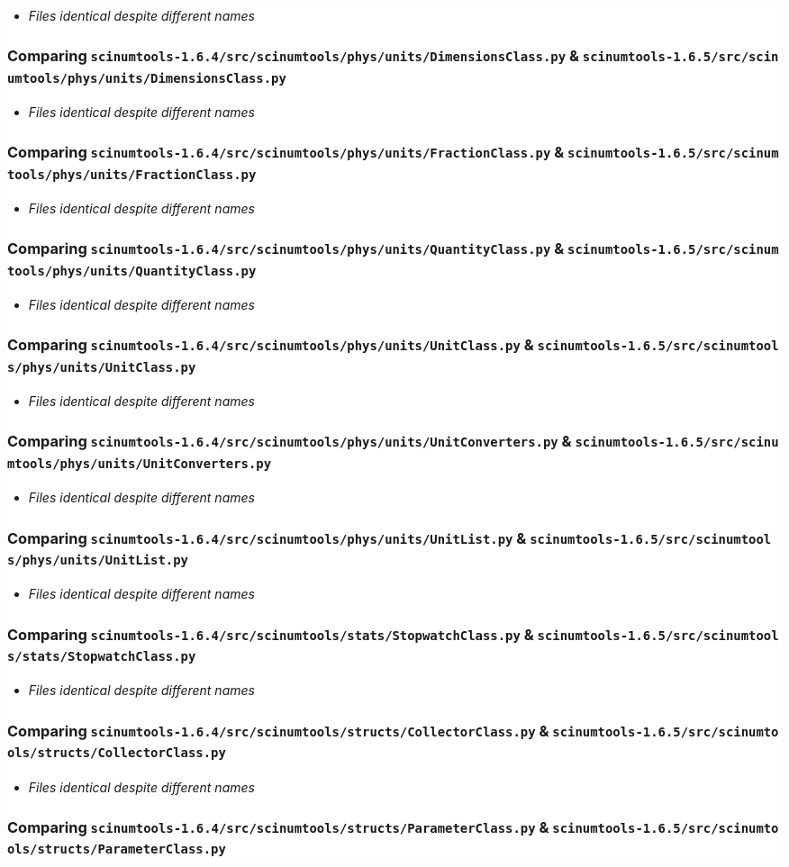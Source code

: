  * *Files identical despite different names*

### Comparing `scinumtools-1.6.4/src/scinumtools/phys/units/DimensionsClass.py` & `scinumtools-1.6.5/src/scinumtools/phys/units/DimensionsClass.py`

 * *Files identical despite different names*

### Comparing `scinumtools-1.6.4/src/scinumtools/phys/units/FractionClass.py` & `scinumtools-1.6.5/src/scinumtools/phys/units/FractionClass.py`

 * *Files identical despite different names*

### Comparing `scinumtools-1.6.4/src/scinumtools/phys/units/QuantityClass.py` & `scinumtools-1.6.5/src/scinumtools/phys/units/QuantityClass.py`

 * *Files identical despite different names*

### Comparing `scinumtools-1.6.4/src/scinumtools/phys/units/UnitClass.py` & `scinumtools-1.6.5/src/scinumtools/phys/units/UnitClass.py`

 * *Files identical despite different names*

### Comparing `scinumtools-1.6.4/src/scinumtools/phys/units/UnitConverters.py` & `scinumtools-1.6.5/src/scinumtools/phys/units/UnitConverters.py`

 * *Files identical despite different names*

### Comparing `scinumtools-1.6.4/src/scinumtools/phys/units/UnitList.py` & `scinumtools-1.6.5/src/scinumtools/phys/units/UnitList.py`

 * *Files identical despite different names*

### Comparing `scinumtools-1.6.4/src/scinumtools/stats/StopwatchClass.py` & `scinumtools-1.6.5/src/scinumtools/stats/StopwatchClass.py`

 * *Files identical despite different names*

### Comparing `scinumtools-1.6.4/src/scinumtools/structs/CollectorClass.py` & `scinumtools-1.6.5/src/scinumtools/structs/CollectorClass.py`

 * *Files identical despite different names*

### Comparing `scinumtools-1.6.4/src/scinumtools/structs/ParameterClass.py` & `scinumtools-1.6.5/src/scinumtools/structs/ParameterClass.py`
